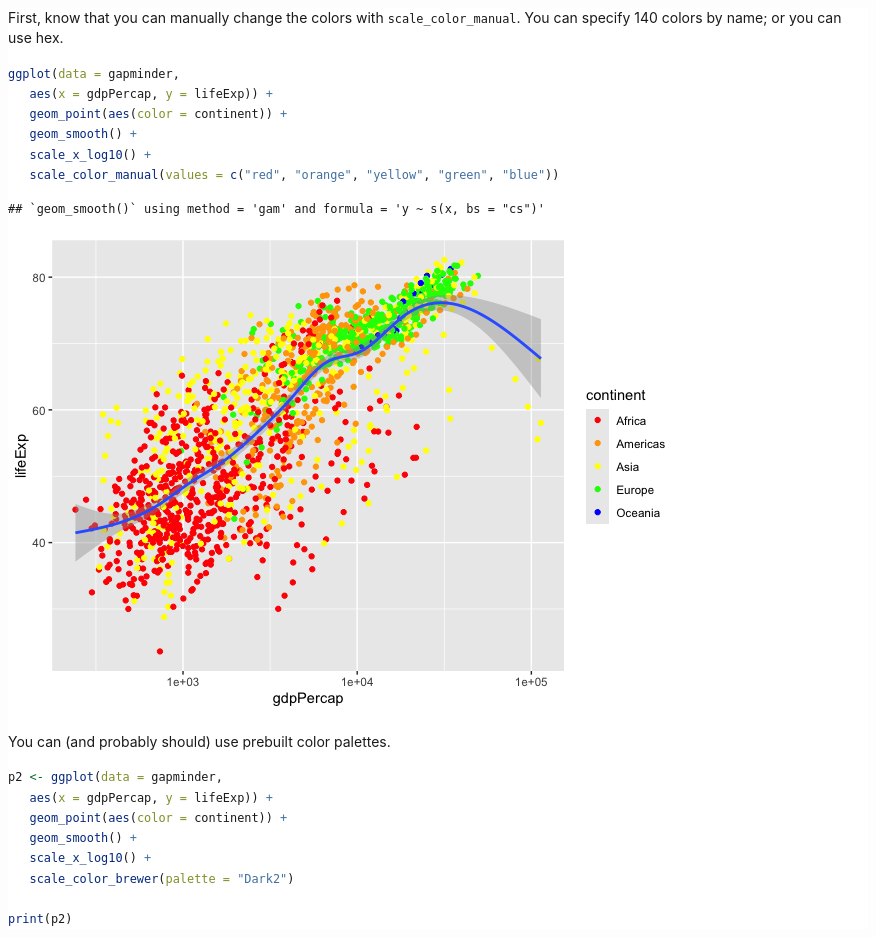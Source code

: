 First, know that you can manually change the colors with
`scale_color_manual`. You can specify 140 colors by name; or you can use
hex.

``` r
ggplot(data = gapminder, 
   aes(x = gdpPercap, y = lifeExp)) +
   geom_point(aes(color = continent)) +
   geom_smooth() +
   scale_x_log10() +
   scale_color_manual(values = c("red", "orange", "yellow", "green", "blue"))
```

    ## `geom_smooth()` using method = 'gam' and formula = 'y ~ s(x, bs = "cs")'

![](Week-3-ggplot2_files/figure-gfm/unnamed-chunk-10-1.png)

You can (and probably should) use prebuilt color palettes.

``` r
p2 <- ggplot(data = gapminder, 
   aes(x = gdpPercap, y = lifeExp)) +
   geom_point(aes(color = continent)) +
   geom_smooth() +
   scale_x_log10() +
   scale_color_brewer(palette = "Dark2")

print(p2)
```
